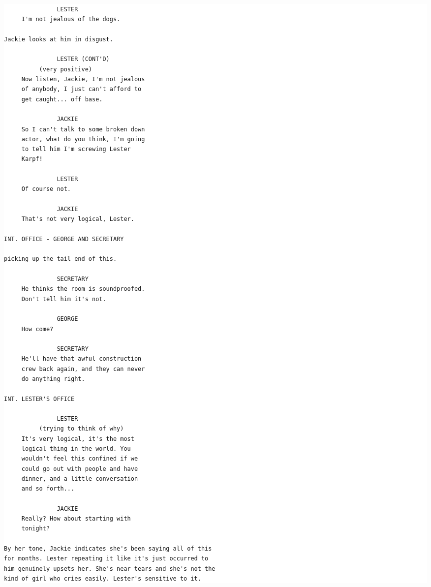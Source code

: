 	               LESTER
	     I'm not jealous of the dogs.
	
	Jackie looks at him in disgust.
	
	               LESTER (CONT'D)
	          (very positive)
	     Now listen, Jackie, I'm not jealous
	     of anybody, I just can't afford to
	     get caught... off base.
	
	               JACKIE
	     So I can't talk to some broken down
	     actor, what do you think, I'm going
	     to tell him I'm screwing Lester
	     Karpf!
	
	               LESTER
	     Of course not.
	
	               JACKIE
	     That's not very logical, Lester.
	
	INT. OFFICE - GEORGE AND SECRETARY
	
	picking up the tail end of this.
	
	               SECRETARY
	     He thinks the room is soundproofed.
	     Don't tell him it's not.
	
	               GEORGE
	     How come?
	
	               SECRETARY
	     He'll have that awful construction
	     crew back again, and they can never
	     do anything right.
	
	INT. LESTER'S OFFICE
	
	               LESTER
	          (trying to think of why)
	     It's very logical, it's the most
	     logical thing in the world. You
	     wouldn't feel this confined if we
	     could go out with people and have
	     dinner, and a little conversation
	     and so forth...
	
	               JACKIE
	     Really? How about starting with
	     tonight?
	
	By her tone, Jackie indicates she's been saying all of this
	for months. Lester repeating it like it's just occurred to
	him genuinely upsets her. She's near tears and she's not the
	kind of girl who cries easily. Lester's sensitive to it.
	